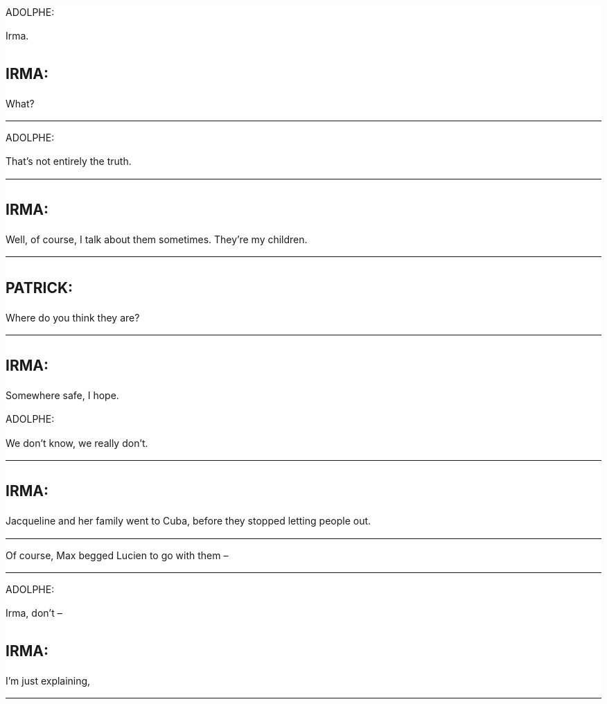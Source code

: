 
ADOLPHE:

Irma. 

## IRMA:

What?

---

ADOLPHE:

That’s not entirely the truth.

---

## IRMA:

Well, of course, I talk about them sometimes. They’re my children.

---

## PATRICK:

Where do you think they are?

---

## IRMA:

Somewhere safe, I hope.

ADOLPHE:

We don’t know, we really don’t.

---

## IRMA:

Jacqueline and her family went to Cuba, before they stopped letting people out. 

---

Of course, Max begged Lucien to go with them –

---

ADOLPHE:

Irma, don’t –

## IRMA:

I’m just explaining, 

---